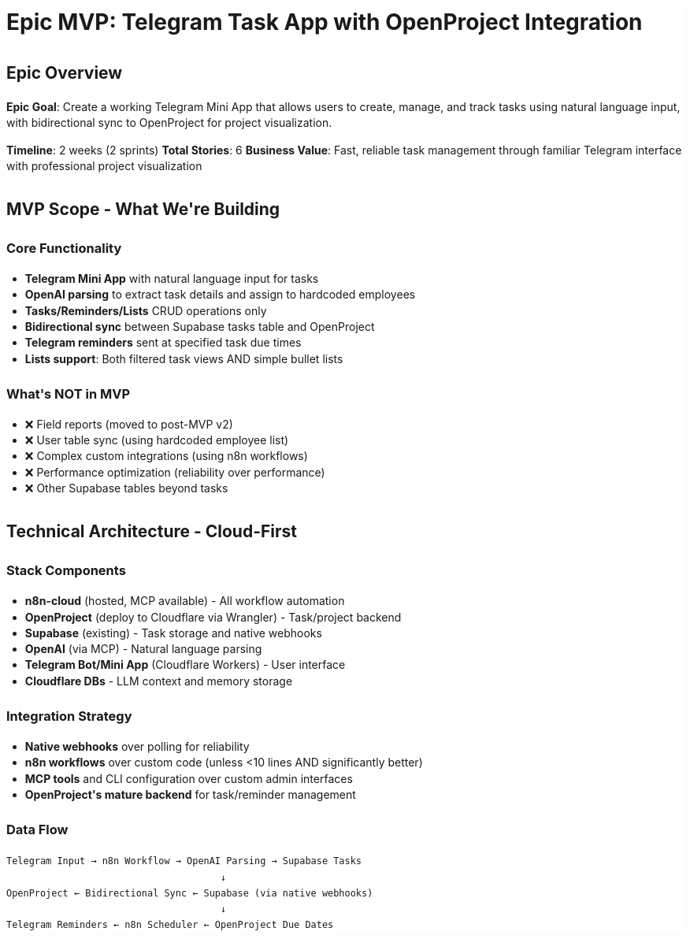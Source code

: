 # Epic MVP: Telegram Task App with OpenProject Integration

## Epic Overview

**Epic Goal**: Create a working Telegram Mini App that allows users to create, manage, and track tasks using natural language input, with bidirectional sync to OpenProject for project visualization.

**Timeline**: 2 weeks (2 sprints)
**Total Stories**: 6
**Business Value**: Fast, reliable task management through familiar Telegram interface with professional project visualization

## MVP Scope - What We're Building

### Core Functionality
- **Telegram Mini App** with natural language input for tasks
- **OpenAI parsing** to extract task details and assign to hardcoded employees
- **Tasks/Reminders/Lists** CRUD operations only
- **Bidirectional sync** between Supabase tasks table and OpenProject
- **Telegram reminders** sent at specified task due times
- **Lists support**: Both filtered task views AND simple bullet lists

### What's NOT in MVP
- ❌ Field reports (moved to post-MVP v2)
- ❌ User table sync (using hardcoded employee list)
- ❌ Complex custom integrations (using n8n workflows)
- ❌ Performance optimization (reliability over performance)
- ❌ Other Supabase tables beyond tasks

## Technical Architecture - Cloud-First

### Stack Components
- **n8n-cloud** (hosted, MCP available) - All workflow automation
- **OpenProject** (deploy to Cloudflare via Wrangler) - Task/project backend
- **Supabase** (existing) - Task storage and native webhooks
- **OpenAI** (via MCP) - Natural language parsing
- **Telegram Bot/Mini App** (Cloudflare Workers) - User interface
- **Cloudflare DBs** - LLM context and memory storage

### Integration Strategy
- **Native webhooks** over polling for reliability
- **n8n workflows** over custom code (unless <10 lines AND significantly better)
- **MCP tools** and CLI configuration over custom admin interfaces
- **OpenProject's mature backend** for task/reminder management

### Data Flow
```
Telegram Input → n8n Workflow → OpenAI Parsing → Supabase Tasks
                                      ↓
OpenProject ← Bidirectional Sync ← Supabase (via native webhooks)
                                      ↓
Telegram Reminders ← n8n Scheduler ← OpenProject Due Dates
```

